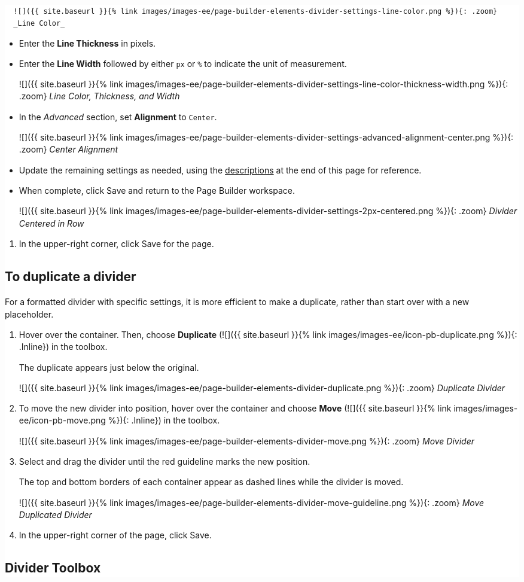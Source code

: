       ![]({{ site.baseurl }}{% link images/images-ee/page-builder-elements-divider-settings-line-color.png %}){: .zoom}
      _Line Color_

   - Enter the **Line Thickness** in pixels.

   - Enter the **Line Width** followed by either `px` or `%` to indicate the unit of measurement.

      ![]({{ site.baseurl }}{% link images/images-ee/page-builder-elements-divider-settings-line-color-thickness-width.png %}){: .zoom}
      _Line Color, Thickness, and Width_

   - In the _Advanced_ section, set **Alignment** to `Center`.

      ![]({{ site.baseurl }}{% link images/images-ee/page-builder-elements-divider-settings-advanced-alignment-center.png %}){: .zoom}
      _Center Alignment_

   - Update the remaining settings as needed, using the [descriptions](#divider-settings) at the end of this page for reference.

   - When complete, click <span class="btn">Save</span> and return to the Page Builder workspace.

      ![]({{ site.baseurl }}{% link images/images-ee/page-builder-elements-divider-settings-2px-centered.png %}){: .zoom}
      _Divider Centered in Row_

1. In the upper-right corner, click <span class="btn">Save</span> for the page.

## To duplicate a divider

For a formatted divider with specific settings, it is more efficient to make a duplicate, rather than start over with a new placeholder.

1. Hover over the container. Then, choose **Duplicate** (![]({{ site.baseurl }}{% link images/images-ee/icon-pb-duplicate.png %}){: .Inline}) in the toolbox.

   The duplicate appears just below the original.

   ![]({{ site.baseurl }}{% link images/images-ee/page-builder-elements-divider-duplicate.png %}){: .zoom}
   _Duplicate Divider_

1. To move the new divider into position, hover over the container and choose **Move** (![]({{ site.baseurl }}{% link images/images-ee/icon-pb-move.png %}){: .Inline}) in the toolbox.

   ![]({{ site.baseurl }}{% link images/images-ee/page-builder-elements-divider-move.png %}){: .zoom}
   _Move Divider_

1. Select and drag the divider until the red guideline marks the new position.

   The top and bottom borders of each container appear as dashed lines while the divider is moved.

   ![]({{ site.baseurl }}{% link images/images-ee/page-builder-elements-divider-move-guideline.png %}){: .zoom}
   _Move Duplicated Divider_

1. In the upper-right corner of the page, click <span class="btn">Save</span>.

## Divider Toolbox
